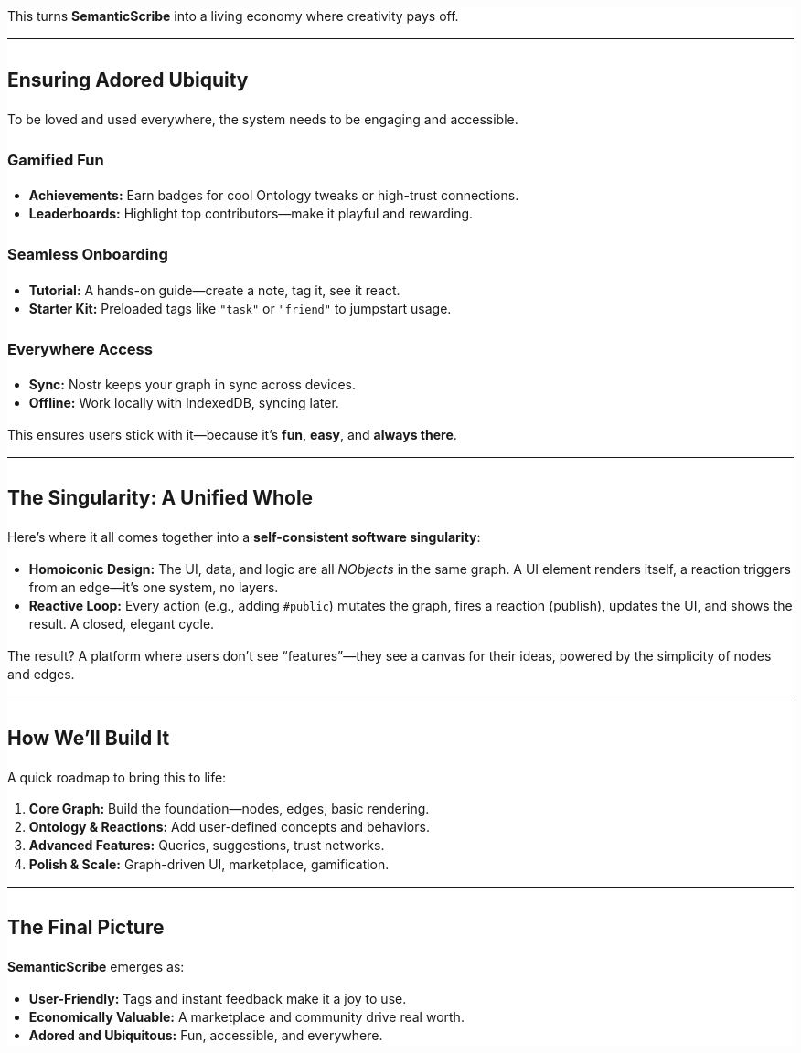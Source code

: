This turns **SemanticScribe** into a living economy where creativity pays off.

---

## Ensuring Adored Ubiquity

To be loved and used everywhere, the system needs to be engaging and accessible.

### Gamified Fun
- **Achievements:** Earn badges for cool Ontology tweaks or high-trust connections.
- **Leaderboards:** Highlight top contributors—make it playful and rewarding.

### Seamless Onboarding
- **Tutorial:** A hands-on guide—create a note, tag it, see it react.
- **Starter Kit:** Preloaded tags like `"task"` or `"friend"` to jumpstart usage.

### Everywhere Access
- **Sync:** Nostr keeps your graph in sync across devices.
- **Offline:** Work locally with IndexedDB, syncing later.

This ensures users stick with it—because it’s **fun**, **easy**, and **always there**.

---

## The Singularity: A Unified Whole

Here’s where it all comes together into a **self-consistent software singularity**:

- **Homoiconic Design:** The UI, data, and logic are all *NObjects* in the same graph. A UI element renders itself, a reaction triggers from an edge—it’s one system, no layers.
- **Reactive Loop:** Every action (e.g., adding `#public`) mutates the graph, fires a reaction (publish), updates the UI, and shows the result. A closed, elegant cycle.

The result? A platform where users don’t see “features”—they see a canvas for their ideas, powered by the simplicity of nodes and edges.

---

## How We’ll Build It

A quick roadmap to bring this to life:

1. **Core Graph:** Build the foundation—nodes, edges, basic rendering.
2. **Ontology & Reactions:** Add user-defined concepts and behaviors.
3. **Advanced Features:** Queries, suggestions, trust networks.
4. **Polish & Scale:** Graph-driven UI, marketplace, gamification.

---

## The Final Picture

**SemanticScribe** emerges as:
- **User-Friendly:** Tags and instant feedback make it a joy to use.
- **Economically Valuable:** A marketplace and community drive real worth.
- **Adored and Ubiquitous:** Fun, accessible, and everywhere.
